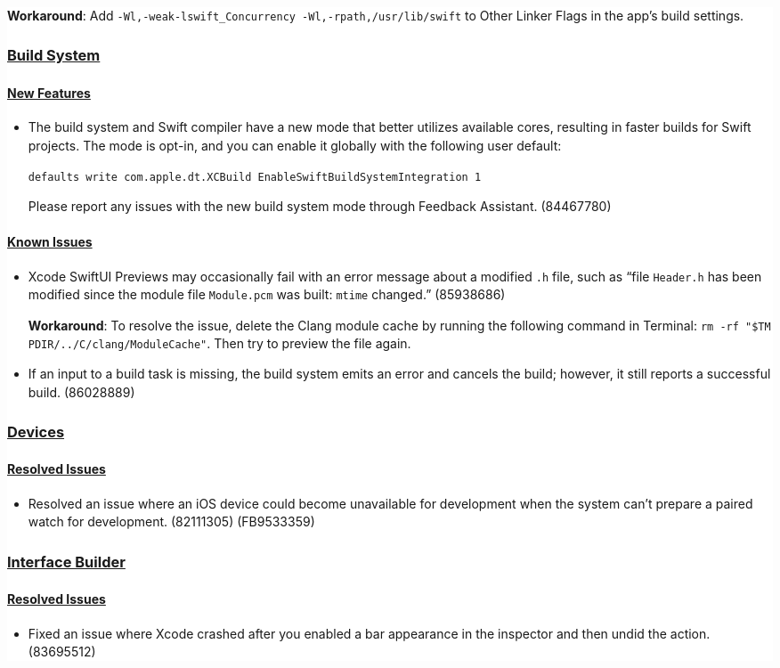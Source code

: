   **Workaround**: Add `-Wl,-weak-lswift_Concurrency -Wl,-rpath,/usr/lib/swift` to Other Linker Flags in the app’s build settings.

### [Build System](https://developer.apple.com/documentation/xcode-release-notes/xcode-13_2-release-notes#Build-System)

#### [New Features](https://developer.apple.com/documentation/xcode-release-notes/xcode-13_2-release-notes#New-Features)

- The build system and Swift compiler have a new mode that better utilizes available cores, resulting in faster builds for Swift projects. The mode is opt-in, and you can enable it globally with the following user default:

  ```
  defaults write com.apple.dt.XCBuild EnableSwiftBuildSystemIntegration 1

  ```

  Please report any issues with the new build system mode through Feedback Assistant. (84467780)

#### [Known Issues](https://developer.apple.com/documentation/xcode-release-notes/xcode-13_2-release-notes#Known-Issues)

- Xcode SwiftUI Previews may occasionally fail with an error message about a modified `.h` file, such as “file `Header.h` has been modified since the module file `Module.pcm` was built: `mtime` changed.” (85938686)

  **Workaround**: To resolve the issue, delete the Clang module cache by running the following command in Terminal: `rm -rf "$TMPDIR/../C/clang/ModuleCache"`. Then try to preview the file again.
- If an input to a build task is missing, the build system emits an error and cancels the build; however, it still reports a successful build. (86028889)

### [Devices](https://developer.apple.com/documentation/xcode-release-notes/xcode-13_2-release-notes#Devices)

#### [Resolved Issues](https://developer.apple.com/documentation/xcode-release-notes/xcode-13_2-release-notes#Resolved-Issues)

- Resolved an issue where an iOS device could become unavailable for development when the system can’t prepare a paired watch for development. (82111305) (FB9533359)

### [Interface Builder](https://developer.apple.com/documentation/xcode-release-notes/xcode-13_2-release-notes#Interface-Builder)

#### [Resolved Issues](https://developer.apple.com/documentation/xcode-release-notes/xcode-13_2-release-notes#Resolved-Issues)

- Fixed an issue where Xcode crashed after you enabled a bar appearance in the inspector and then undid the action. (83695512)
